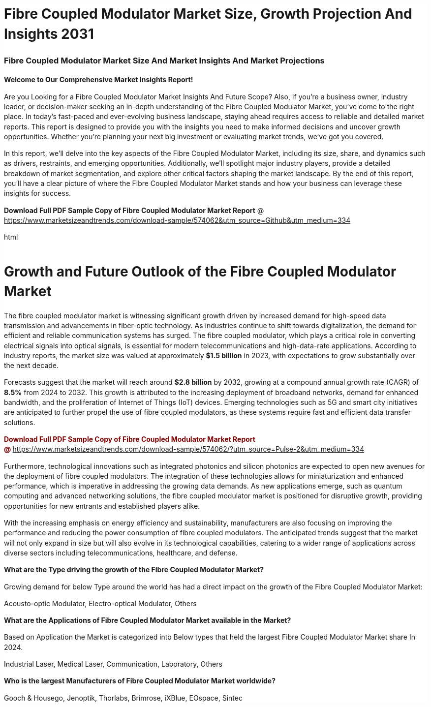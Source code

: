 <h1> Fibre Coupled Modulator Market Size, Growth Projection And Insights 2031</h1><div class="" data-test-id=""><h3><span class="">Fibre Coupled Modulator Market Size And Market Insights And Market Projections</span></h3></div><div class="" data-test-id=""><p><strong>Welcome to Our Comprehensive Market Insights Report!</strong></p><p>Are you Looking for a Fibre Coupled Modulator Market Insights And Future Scope? Also, If you&rsquo;re a business owner, industry leader, or decision-maker seeking an in-depth understanding of the Fibre Coupled Modulator Market, you&rsquo;ve come to the right place. In today&rsquo;s fast-paced and ever-evolving business landscape, staying ahead requires access to reliable and detailed market reports. This report is designed to provide you with the insights you need to make informed decisions and uncover growth opportunities. Whether you&rsquo;re planning your next big investment or evaluating market trends, we&rsquo;ve got you covered.</p><p>In this report, we&rsquo;ll delve into the key aspects of the Fibre Coupled Modulator Market, including its size, share, and dynamics such as drivers, restraints, and emerging opportunities. Additionally, we&rsquo;ll spotlight major industry players, provide a detailed breakdown of market segmentation, and explore other critical factors shaping the market landscape. By the end of this report, you&rsquo;ll have a clear picture of where the Fibre Coupled Modulator Market stands and how your business can leverage these insights for success.</p><p><strong>Download Full PDF Sample Copy of Fibre Coupled Modulator Market Report</strong> @ <a href="https://www.marketsizeandtrends.com/download-sample/574062&utm_source=Github&utm_medium=334" target="_blank">https://www.marketsizeandtrends.com/download-sample/574062&utm_source=Github&utm_medium=334</a></p></div><div class="" data-test-id=""><p><span class="">html<!DOCTYPE html><html lang="en"><head> <meta charset="UTF-8"> <meta name="viewport" content="width=device-width, initial-scale=1.0"> <title>Fibre Coupled Modulator Market Growth and Outlook</title></head><body> <h1>Growth and Future Outlook of the Fibre Coupled Modulator Market</h1> <p>The fibre coupled modulator market is witnessing significant growth driven by increased demand for high-speed data transmission and advancements in fiber-optic technology. As industries continue to shift towards digitalization, the demand for efficient and reliable communication systems has surged. The fibre coupled modulator, which plays a critical role in converting electrical signals into optical signals, is essential for modern telecommunications and high-data-rate applications. According to industry reports, the market size was valued at approximately <strong>$1.5 billion</strong> in 2023, with expectations to grow substantially over the next decade.</p> <p>Forecasts suggest that the market will reach around <strong>$2.8 billion</strong> by 2032, growing at a compound annual growth rate (CAGR) of <strong>8.5%</strong> from 2024 to 2032. This growth is attributed to the increasing deployment of broadband networks, demand for enhanced bandwidth, and the proliferation of Internet of Things (IoT) devices. Emerging technologies such as 5G and smart city initiatives are anticipated to further propel the use of fibre coupled modulators, as these systems require fast and efficient data transfer solutions.</p> <p><strong><span style="color: #800000;">Download Full PDF Sample Copy of Fibre Coupled Modulator Market Report @</span>&nbsp;</strong><a href="https://www.marketsizeandtrends.com/download-sample/574062/?utm_source=Pulse-2&amp;utm_medium=334">https://www.marketsizeandtrends.com/download-sample/574062/?utm_source=Pulse-2&amp;utm_medium=334</a></p> <p>Furthermore, technological innovations such as integrated photonics and silicon photonics are expected to open new avenues for the deployment of fibre coupled modulators. The integration of these technologies allows for miniaturization and enhanced performance, which is imperative in addressing the growing data demands. As new applications emerge, such as quantum computing and advanced networking solutions, the fibre coupled modulator market is positioned for disruptive growth, providing opportunities for new entrants and established players alike.</p> <p>With the increasing emphasis on energy efficiency and sustainability, manufacturers are also focusing on improving the performance and reducing the power consumption of fibre coupled modulators. The anticipated trends suggest that the market will not only expand in size but will also evolve in its technological capabilities, catering to a wider range of applications across diverse sectors including telecommunications, healthcare, and defense.</p></body></html></span></p><p><strong><span class="">What are the&nbsp;Type driving the growth of the Fibre Coupled Modulator Market?</span></strong></p></div><div class="" data-test-id=""><p><span class="">Growing demand for below Type around the world has had a direct impact on the growth of the Fibre Coupled Modulator Market:</span></p></div><div class="" data-test-id=""><p>Acousto-optic Modulator, Electro-optical Modulator, Others</p><p><span class=""><strong>What are the&nbsp;Applications&nbsp;of Fibre Coupled Modulator Market available in the Market?</strong></span></p></div><div class="" data-test-id=""><p><span class="">Based on Application the Market is categorized into Below types that held the largest Fibre Coupled Modulator Market share In 2024.</span></p></div><div class="" data-test-id=""><p><span class="">Industrial Laser, Medical Laser, Communication, Laboratory, Others</span></p><p><span class=""><strong>Who is the largest Manufacturers of Fibre Coupled Modulator Market worldwide?</strong></span></p></div><div class="" data-test-id=""><p><span class="">Gooch & Housego, Jenoptik, Thorlabs, Brimrose, iXBlue, EOspace, Sintec